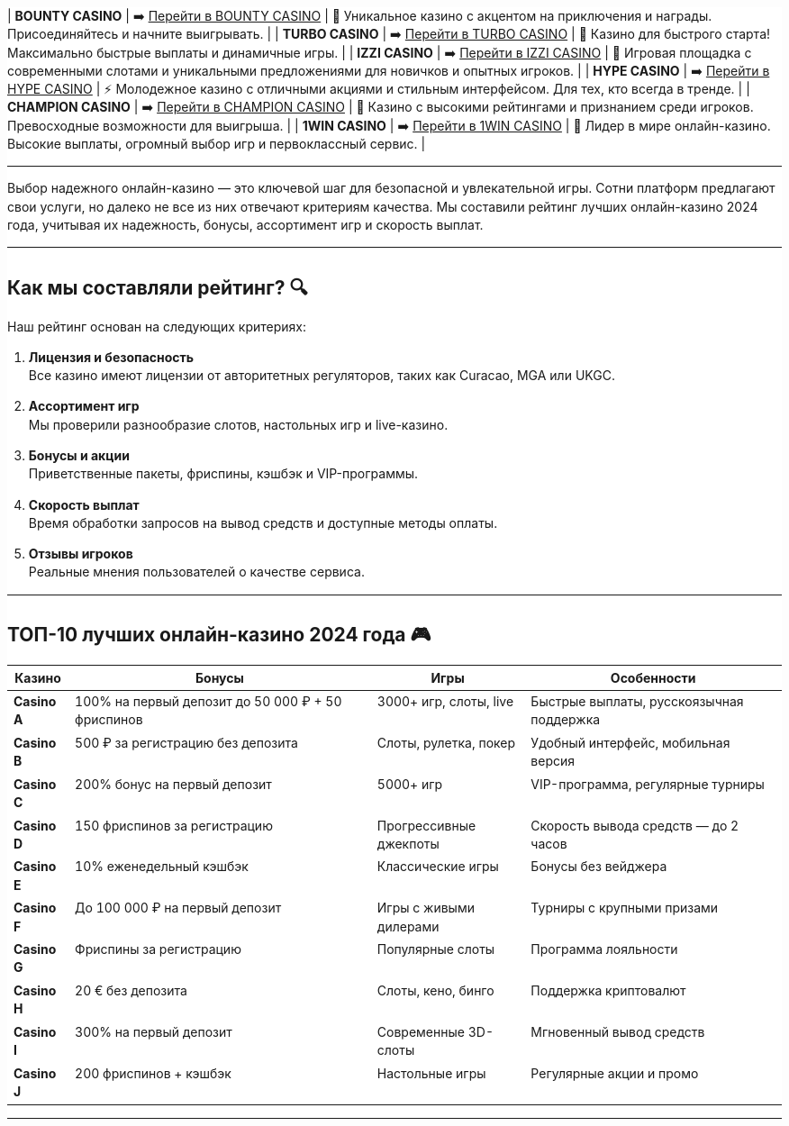 | **BOUNTY CASINO**    | ➡️ [Перейти в BOUNTY CASINO](https://bounty-casino.de/BOVK)                                                                                                | 🎯 Уникальное казино с акцентом на приключения и награды. Присоединяйтесь и начните выигрывать.                                                                                         |
| **TURBO CASINO**     | ➡️ [Перейти в TURBO CASINO](https://turbo-casino.mx/TURVK)                                                                                                 | 🚀 Казино для быстрого старта! Максимально быстрые выплаты и динамичные игры.                                                                                                           |
| **IZZI CASINO**      | ➡️ [Перейти в IZZI CASINO](https://izzi-fr03.com/ca7c8a7b7)                                                                                                | 🔮 Игровая площадка с современными слотами и уникальными предложениями для новичков и опытных игроков.                                                                                   |
| **HYPE CASINO**      | ➡️ [Перейти в HYPE CASINO](https://hypekaz.com/dc2f44ad0)                                                                                                  | ⚡ Молодежное казино с отличными акциями и стильным интерфейсом. Для тех, кто всегда в тренде.                                                                                           |
| **CHAMPION CASINO**  | ➡️ [Перейти в CHAMPION CASINO](https://champcasino.ink/pobeda/doa-hats?p80412p305331p112c)                                                                 | 🏅 Казино с высокими рейтингами и признанием среди игроков. Превосходные возможности для выигрыша.                                                                                       |
| **1WIN CASINO**      | ➡️ [Перейти в 1WIN CASINO](https://brandplay.link/6F5VqbyZ)                                                                                                | 🥇 Лидер в мире онлайн-казино. Высокие выплаты, огромный выбор игр и первоклассный сервис.                                                                                               |

--- 

Выбор надежного онлайн-казино — это ключевой шаг для безопасной и увлекательной игры. Сотни платформ предлагают свои услуги, но далеко не все из них отвечают критериям качества. Мы составили рейтинг лучших онлайн-казино 2024 года, учитывая их надежность, бонусы, ассортимент игр и скорость выплат.

---

## Как мы составляли рейтинг? 🔍

Наш рейтинг основан на следующих критериях:

1. **Лицензия и безопасность**  
   Все казино имеют лицензии от авторитетных регуляторов, таких как Curacao, MGA или UKGC.
   
2. **Ассортимент игр**  
   Мы проверили разнообразие слотов, настольных игр и live-казино.

3. **Бонусы и акции**  
   Приветственные пакеты, фриспины, кэшбэк и VIP-программы.

4. **Скорость выплат**  
   Время обработки запросов на вывод средств и доступные методы оплаты.

5. **Отзывы игроков**  
   Реальные мнения пользователей о качестве сервиса.

---

## ТОП-10 лучших онлайн-казино 2024 года 🎮

| **Казино**             | **Бонусы**                              | **Игры**               | **Особенности**                            |
|-------------------------|------------------------------------------|------------------------|-------------------------------------------|
| **Casino A**           | 100% на первый депозит до 50 000 ₽ + 50 фриспинов | 3000+ игр, слоты, live | Быстрые выплаты, русскоязычная поддержка  |
| **Casino B**           | 500 ₽ за регистрацию без депозита       | Слоты, рулетка, покер | Удобный интерфейс, мобильная версия       |
| **Casino C**           | 200% бонус на первый депозит            | 5000+ игр             | VIP-программа, регулярные турниры         |
| **Casino D**           | 150 фриспинов за регистрацию            | Прогрессивные джекпоты | Скорость вывода средств — до 2 часов      |
| **Casino E**           | 10% еженедельный кэшбэк                 | Классические игры      | Бонусы без вейджера                       |
| **Casino F**           | До 100 000 ₽ на первый депозит          | Игры с живыми дилерами | Турниры с крупными призами                |
| **Casino G**           | Фриспины за регистрацию                 | Популярные слоты       | Программа лояльности                      |
| **Casino H**           | 20 € без депозита                       | Слоты, кено, бинго     | Поддержка криптовалют                     |
| **Casino I**           | 300% на первый депозит                  | Современные 3D-слоты   | Мгновенный вывод средств                  |
| **Casino J**           | 200 фриспинов + кэшбэк                  | Настольные игры        | Регулярные акции и промо                  |

---